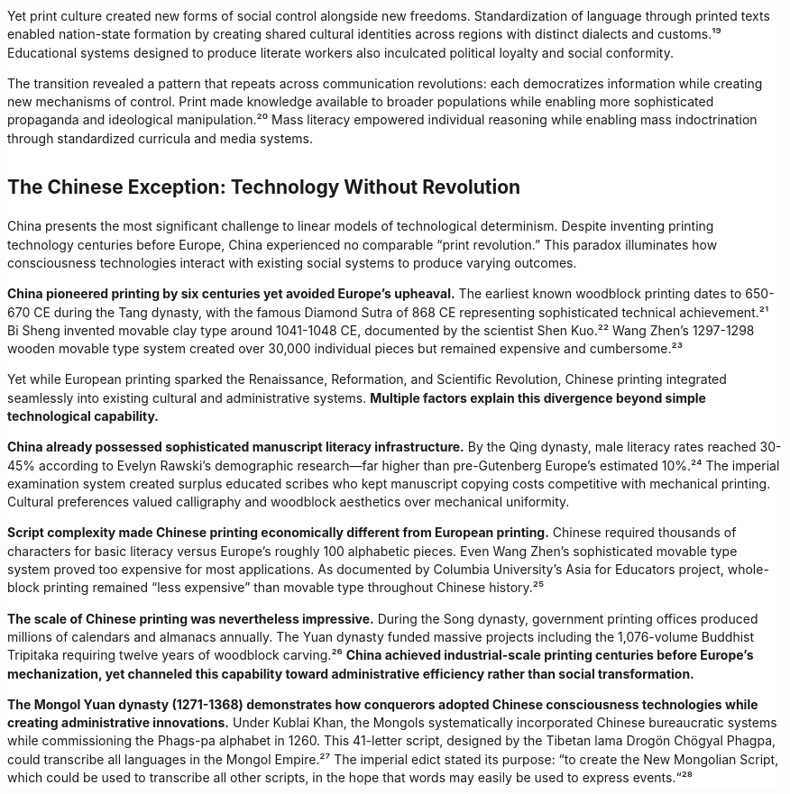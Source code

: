 Yet print culture created new forms of social control alongside new freedoms. Standardization of language through printed texts enabled nation-state formation by creating shared cultural identities across regions with distinct dialects and customs.¹⁹ Educational systems designed to produce literate workers also inculcated political loyalty and social conformity.

The transition revealed a pattern that repeats across communication revolutions: each democratizes information while creating new mechanisms of control. Print made knowledge available to broader populations while enabling more sophisticated propaganda and ideological manipulation.²⁰ Mass literacy empowered individual reasoning while enabling mass indoctrination through standardized curricula and media systems.

## The Chinese Exception: Technology Without Revolution

China presents the most significant challenge to linear models of technological determinism. Despite inventing printing technology centuries before Europe, China experienced no comparable “print revolution.” This paradox illuminates how consciousness technologies interact with existing social systems to produce varying outcomes.

**China pioneered printing by six centuries yet avoided Europe’s upheaval.** The earliest known woodblock printing dates to 650-670 CE during the Tang dynasty, with the famous Diamond Sutra of 868 CE representing sophisticated technical achievement.²¹ Bi Sheng invented movable clay type around 1041-1048 CE, documented by the scientist Shen Kuo.²² Wang Zhen’s 1297-1298 wooden movable type system created over 30,000 individual pieces but remained expensive and cumbersome.²³

Yet while European printing sparked the Renaissance, Reformation, and Scientific Revolution, Chinese printing integrated seamlessly into existing cultural and administrative systems. **Multiple factors explain this divergence beyond simple technological capability.**

**China already possessed sophisticated manuscript literacy infrastructure.** By the Qing dynasty, male literacy rates reached 30-45% according to Evelyn Rawski’s demographic research—far higher than pre-Gutenberg Europe’s estimated 10%.²⁴ The imperial examination system created surplus educated scribes who kept manuscript copying costs competitive with mechanical printing. Cultural preferences valued calligraphy and woodblock aesthetics over mechanical uniformity.

**Script complexity made Chinese printing economically different from European printing.** Chinese required thousands of characters for basic literacy versus Europe’s roughly 100 alphabetic pieces. Even Wang Zhen’s sophisticated movable type system proved too expensive for most applications. As documented by Columbia University’s Asia for Educators project, whole-block printing remained “less expensive” than movable type throughout Chinese history.²⁵

**The scale of Chinese printing was nevertheless impressive.** During the Song dynasty, government printing offices produced millions of calendars and almanacs annually. The Yuan dynasty funded massive projects including the 1,076-volume Buddhist Tripitaka requiring twelve years of woodblock carving.²⁶ **China achieved industrial-scale printing centuries before Europe’s mechanization, yet channeled this capability toward administrative efficiency rather than social transformation.**

**The Mongol Yuan dynasty (1271-1368) demonstrates how conquerors adopted Chinese consciousness technologies while creating administrative innovations.** Under Kublai Khan, the Mongols systematically incorporated Chinese bureaucratic systems while commissioning the Phags-pa alphabet in 1260. This 41-letter script, designed by the Tibetan lama Drogön Chögyal Phagpa, could transcribe all languages in the Mongol Empire.²⁷ The imperial edict stated its purpose: “to create the New Mongolian Script, which could be used to transcribe all other scripts, in the hope that words may easily be used to express events.“²⁸
